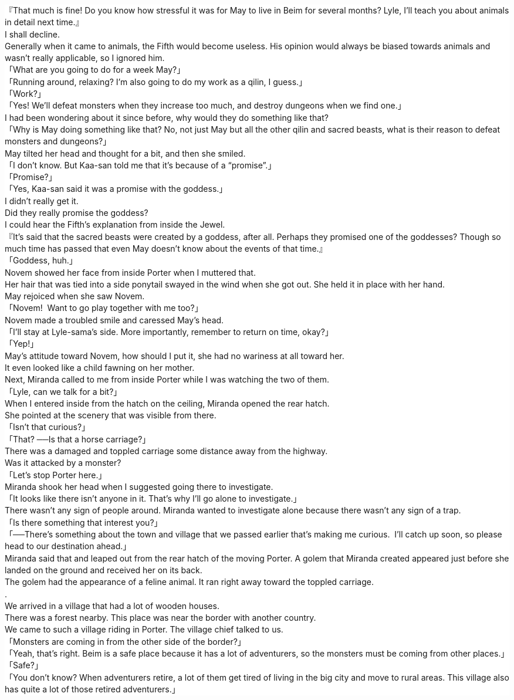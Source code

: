 『That much is fine! Do you know how stressful it was for May to live in Beim for several months? Lyle, I’ll teach you about animals in detail next time.』<br/>
I shall decline.<br/>
Generally when it came to animals, the Fifth would become useless. His opinion would always be biased towards animals and wasn’t really applicable, so I ignored him.<br/>
「What are you going to do for a week May?」<br/>
「Running around, relaxing? I’m also going to do my work as a qilin, I guess.」<br/>
「Work?」<br/>
「Yes! We’ll defeat monsters when they increase too much, and destroy dungeons when we find one.」<br/>
I had been wondering about it since before, why would they do something like that?<br/>
「Why is May doing something like that? No, not just May but all the other qilin and sacred beasts, what is their reason to defeat monsters and dungeons?」<br/>
May tilted her head and thought for a bit, and then she smiled.<br/>
「I don’t know. But Kaa-san told me that it’s because of a “promise”.」<br/>
「Promise?」<br/>
「Yes, Kaa-san said it was a promise with the goddess.」<br/>
I didn’t really get it.<br/>
Did they really promise the goddess?<br/>
I could hear the Fifth’s explanation from inside the Jewel.<br/>
『It’s said that the sacred beasts were created by a goddess, after all. Perhaps they promised one of the goddesses? Though so much time has passed that even May doesn’t know about the events of that time.』<br/>
「Goddess, huh.」<br/>
Novem showed her face from inside Porter when I muttered that.<br/>
Her hair that was tied into a side ponytail swayed in the wind when she got out. She held it in place with her hand.<br/>
May rejoiced when she saw Novem.<br/>
「Novem!  Want to go play together with me too?」<br/>
Novem made a troubled smile and caressed May’s head.<br/>
「I’ll stay at Lyle-sama’s side. More importantly, remember to return on time, okay?」<br/>
「Yep!」<br/>
May’s attitude toward Novem, how should I put it, she had no wariness at all toward her.<br/>
It even looked like a child fawning on her mother.<br/>
Next, Miranda called to me from inside Porter while I was watching the two of them.<br/>
「Lyle, can we talk for a bit?」<br/>
When I entered inside from the hatch on the ceiling, Miranda opened the rear hatch.<br/>
She pointed at the scenery that was visible from there.<br/>
「Isn’t that curious?」<br/>
「That? ──Is that a horse carriage?」<br/>
There was a damaged and toppled carriage some distance away from the highway.<br/>
Was it attacked by a monster?<br/>
「Let’s stop Porter here.」<br/>
Miranda shook her head when I suggested going there to investigate.<br/>
「It looks like there isn’t anyone in it. That’s why I’ll go alone to investigate.」<br/>
There wasn’t any sign of people around. Miranda wanted to investigate alone because there wasn’t any sign of a trap.<br/>
「Is there something that interest you?」<br/>
「──There’s something about the town and village that we passed earlier that’s making me curious.  I’ll catch up soon, so please head to our destination ahead.」<br/>
Miranda said that and leaped out from the rear hatch of the moving Porter. A golem that Miranda created appeared just before she landed on the ground and received her on its back.<br/>
The golem had the appearance of a feline animal. It ran right away toward the toppled carriage.<br/>
.<br/>
We arrived in a village that had a lot of wooden houses.<br/>
There was a forest nearby. This place was near the border with another country.<br/>
We came to such a village riding in Porter. The village chief talked to us.<br/>
「Monsters are coming in from the other side of the border?」<br/>
「Yeah, that’s right. Beim is a safe place because it has a lot of adventurers, so the monsters must be coming from other places.」<br/>
「Safe?」<br/>
「You don’t know? When adventurers retire, a lot of them get tired of living in the big city and move to rural areas. This village also has quite a lot of those retired adventurers.」<br/>
